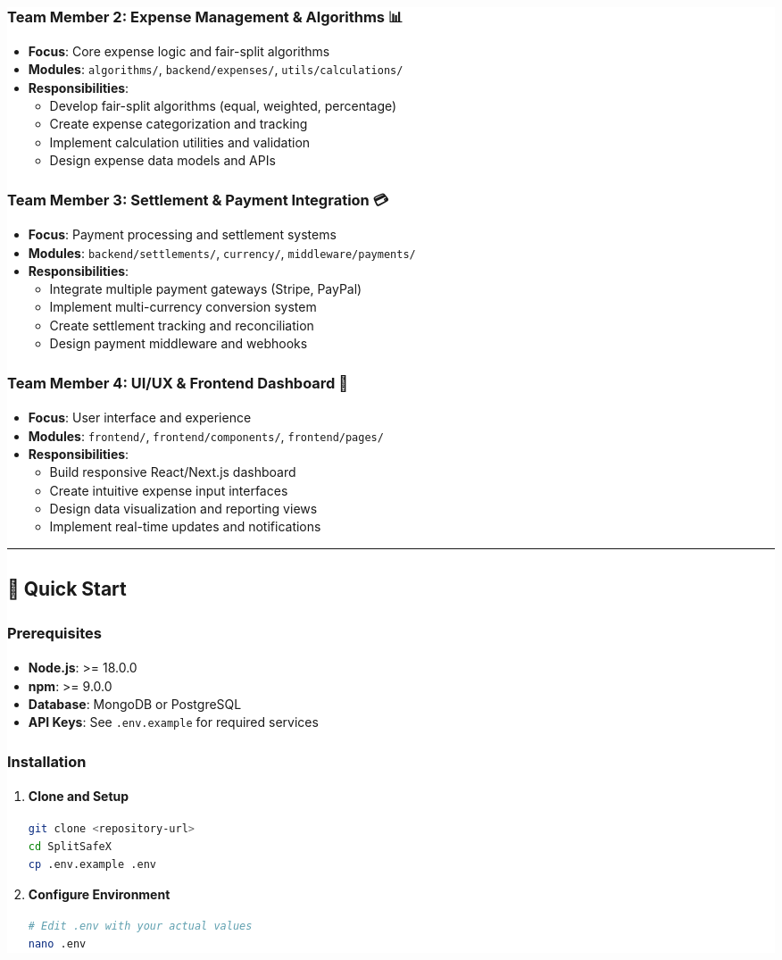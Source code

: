 ### Team Member 2: Expense Management & Algorithms 📊
- **Focus**: Core expense logic and fair-split algorithms
- **Modules**: `algorithms/`, `backend/expenses/`, `utils/calculations/`
- **Responsibilities**:
  - Develop fair-split algorithms (equal, weighted, percentage)
  - Create expense categorization and tracking
  - Implement calculation utilities and validation
  - Design expense data models and APIs

### Team Member 3: Settlement & Payment Integration 💳
- **Focus**: Payment processing and settlement systems
- **Modules**: `backend/settlements/`, `currency/`, `middleware/payments/`
- **Responsibilities**:
  - Integrate multiple payment gateways (Stripe, PayPal)
  - Implement multi-currency conversion system
  - Create settlement tracking and reconciliation
  - Design payment middleware and webhooks

### Team Member 4: UI/UX & Frontend Dashboard 🎨
- **Focus**: User interface and experience
- **Modules**: `frontend/`, `frontend/components/`, `frontend/pages/`
- **Responsibilities**:
  - Build responsive React/Next.js dashboard
  - Create intuitive expense input interfaces
  - Design data visualization and reporting views
  - Implement real-time updates and notifications

---

## 🚀 Quick Start

### Prerequisites
- **Node.js**: >= 18.0.0
- **npm**: >= 9.0.0
- **Database**: MongoDB or PostgreSQL
- **API Keys**: See `.env.example` for required services

### Installation

1. **Clone and Setup**
   ```bash
   git clone <repository-url>
   cd SplitSafeX
   cp .env.example .env
   ```

2. **Configure Environment**
   ```bash
   # Edit .env with your actual values
   nano .env
   ```
